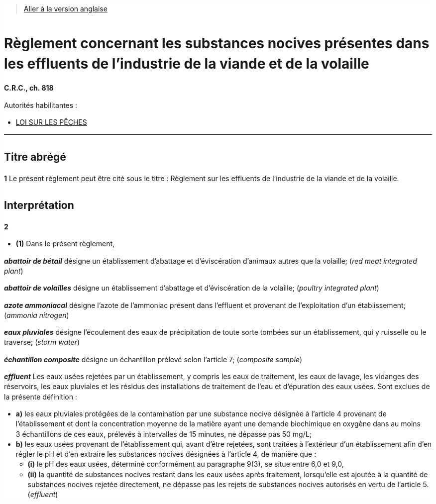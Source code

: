 > [Aller à la version anglaise](/en/Regulations/Consolidated%20Regulations%20of%20Canada/801-900/C.R.C.,%20c.%20818.md)

# Règlement concernant les substances nocives présentes dans les effluents de l’industrie de la viande et de la volaille

**C.R.C., ch. 818**

Autorités habilitantes : 
- [LOI SUR LES PÊCHES](/fr/Lois/Lois%20révisées%20du%20Canada/F/F-14.md)

----------



## Titre abrégé


**1** Le présent règlement peut être cité sous le titre : Règlement sur les effluents de l’industrie de la viande et de la volaille.




## Interprétation


**2** 

- **(1)** Dans le présent règlement,

***abattoir de bétail*** désigne un établissement d’abattage et d’éviscération d’animaux autres que la volaille; (*red meat integrated plant*)

***abattoir de volailles*** désigne un établissement d’abattage et d’éviscération de la volaille; (*poultry integrated plant*)

***azote ammoniacal*** désigne l’azote de l’ammoniac présent dans l’effluent et provenant de l’exploitation d’un établissement; (*ammonia nitrogen*)

***eaux pluviales*** désigne l’écoulement des eaux de précipitation de toute sorte tombées sur un établissement, qui y ruisselle ou le traverse; (*storm water*)

***échantillon composite*** désigne un échantillon prélevé selon l’article 7; (*composite sample*)

***effluent*** Les eaux usées rejetées par un établissement, y compris les eaux de traitement, les eaux de lavage, les vidanges des réservoirs, les eaux pluviales et les résidus des installations de traitement de l’eau et d’épuration des eaux usées. Sont exclues de la présente définition :
- **a)** les eaux pluviales protégées de la contamination par une substance nocive désignée à l’article 4 provenant de l’établissement et dont la concentration moyenne de la matière ayant une demande biochimique en oxygène dans au moins 3 échantillons de ces eaux, prélevés à intervalles de 15 minutes, ne dépasse pas 50 mg/L;
- **b)** les eaux usées provenant de l’établissement qui, avant d’être rejetées, sont traitées à l’extérieur d’un établissement afin d’en régler le pH et d’en extraire les substances nocives désignées à l’article 4, de manière que :
	- **(i)** le pH des eaux usées, déterminé conformément au paragraphe 9(3), se situe entre 6,0 et 9,0,
	- **(ii)** la quantité de substances nocives restant dans les eaux usées après traitement, lorsqu’elle est ajoutée à la quantité de substances nocives rejetée directement, ne dépasse pas les rejets de substances nocives autorisés en vertu de l’article 5. (*effluent*)
